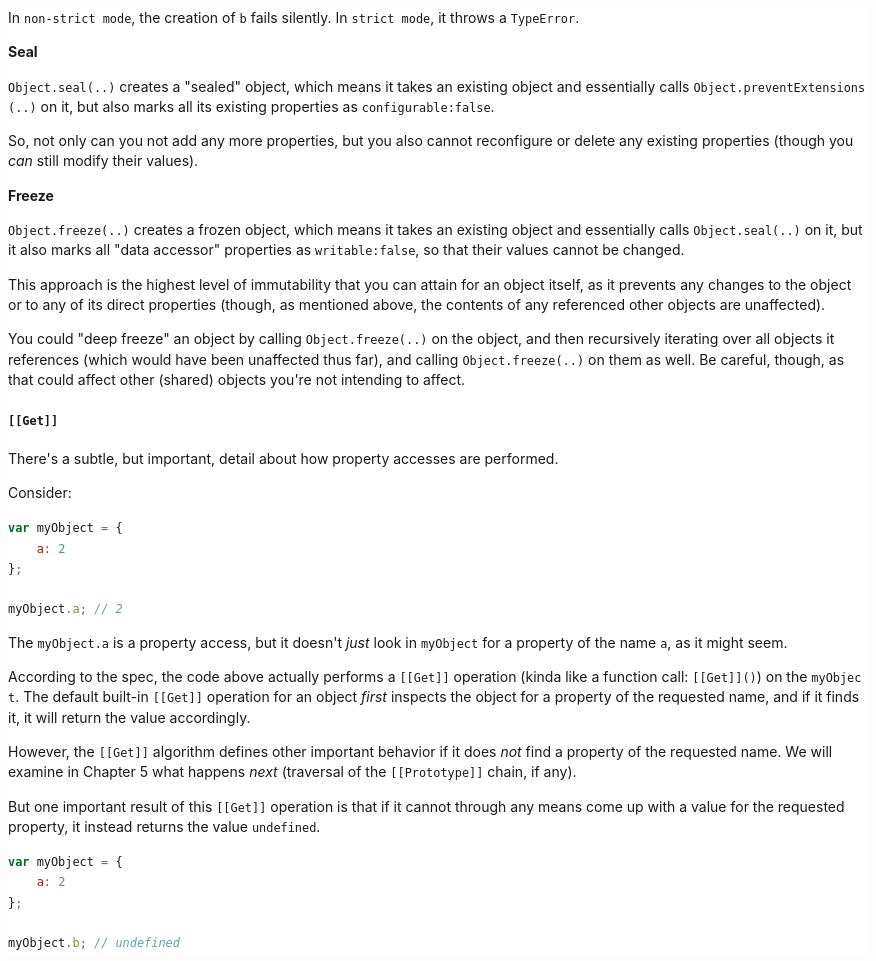 In `non-strict mode`, the creation of `b` fails silently. In `strict mode`, it throws a `TypeError`.

**Seal**

`Object.seal(..)` creates a "sealed" object, which means it takes an existing object and essentially calls `Object.preventExtensions(..)` on it, but also marks all its existing properties as `configurable:false`.

So, not only can you not add any more properties, but you also cannot reconfigure or delete any existing properties \(though you _can_ still modify their values\).

**Freeze**

`Object.freeze(..)` creates a frozen object, which means it takes an existing object and essentially calls `Object.seal(..)` on it, but it also marks all "data accessor" properties as `writable:false`, so that their values cannot be changed.

This approach is the highest level of immutability that you can attain for an object itself, as it prevents any changes to the object or to any of its direct properties \(though, as mentioned above, the contents of any referenced other objects are unaffected\).

You could "deep freeze" an object by calling `Object.freeze(..)` on the object, and then recursively iterating over all objects it references \(which would have been unaffected thus far\), and calling `Object.freeze(..)` on them as well. Be careful, though, as that could affect other \(shared\) objects you're not intending to affect.

#### `[[Get]]`

There's a subtle, but important, detail about how property accesses are performed.

Consider:

```javascript
var myObject = {
    a: 2
};

myObject.a; // 2
```

The `myObject.a` is a property access, but it doesn't _just_ look in `myObject` for a property of the name `a`, as it might seem.

According to the spec, the code above actually performs a `[[Get]]` operation \(kinda like a function call: `[[Get]]()`\) on the `myObject`. The default built-in `[[Get]]` operation for an object _first_ inspects the object for a property of the requested name, and if it finds it, it will return the value accordingly.

However, the `[[Get]]` algorithm defines other important behavior if it does _not_ find a property of the requested name. We will examine in Chapter 5 what happens _next_ \(traversal of the `[[Prototype]]` chain, if any\).

But one important result of this `[[Get]]` operation is that if it cannot through any means come up with a value for the requested property, it instead returns the value `undefined`.

```javascript
var myObject = {
    a: 2
};

myObject.b; // undefined
```
